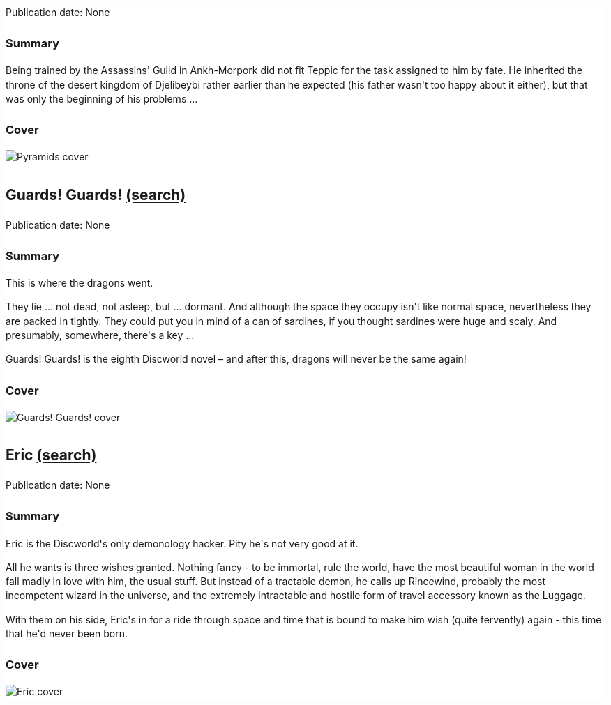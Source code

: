 Publication date: None

### Summary

Being trained by the Assassins' Guild in Ankh-Morpork did not fit Teppic for the task assigned to him by fate. He inherited the throne of the desert kingdom of Djelibeybi rather earlier than he expected (his father wasn't too happy about it either), but that was only the beginning of his problems ...

### Cover

![Pyramids cover](https://wiki.lspace.org/images/thumb/b/be/Cover_Pyramids.jpg/240px-Cover_Pyramids.jpg)

## Guards! Guards! [(search)](/Guards!Guards!)

Publication date: None

### Summary

This is where the dragons went.

They lie ... not dead, not asleep, but ... dormant. And although the space they occupy isn't like normal space, nevertheless they are packed in tightly. They could put you in mind of a can of sardines, if you thought sardines were huge and scaly. And presumably, somewhere, there's a key ...

Guards! Guards! is the eighth Discworld novel – and after this, dragons will never be the same again!

### Cover

![Guards! Guards! cover](https://wiki.lspace.org/images/thumb/c/ca/GG_First.jpg/110px-GG_First.jpg)

## Eric [(search)](/Eric)

Publication date: None

### Summary

Eric is the Discworld's only demonology hacker. Pity he's not very good at it.

All he wants is three wishes granted. Nothing fancy - to be immortal, rule the world, have the most beautiful woman in the world fall madly in love with him, the usual stuff. But instead of a tractable demon, he calls up Rincewind, probably the most incompetent wizard in the universe, and the extremely intractable and hostile form of travel accessory known as the Luggage.

With them on his side, Eric's in for a ride through space and time that is bound to make him wish (quite fervently) again - this time that he'd never been born.

### Cover

![Eric cover](https://wiki.lspace.org/images/thumb/2/27/Cover_Eric_%28alt%29.jpg/240px-Cover_Eric_%28alt%29.jpg)
